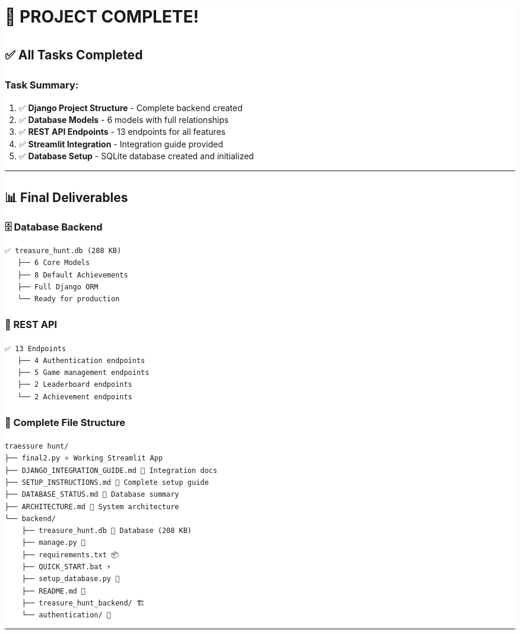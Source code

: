 # 🎉 PROJECT COMPLETE! 

## ✅ All Tasks Completed

### Task Summary:
1. ✅ **Django Project Structure** - Complete backend created
2. ✅ **Database Models** - 6 models with full relationships  
3. ✅ **REST API Endpoints** - 13 endpoints for all features
4. ✅ **Streamlit Integration** - Integration guide provided
5. ✅ **Database Setup** - SQLite database created and initialized

---

## 📊 Final Deliverables

### 🗄️ Database Backend
```
✅ treasure_hunt.db (208 KB)
   ├── 6 Core Models
   ├── 8 Default Achievements
   ├── Full Django ORM
   └── Ready for production
```

### 🔌 REST API
```
✅ 13 Endpoints
   ├── 4 Authentication endpoints
   ├── 5 Game management endpoints
   ├── 2 Leaderboard endpoints
   └── 2 Achievement endpoints
```

### 📁 Complete File Structure
```
traessure hunt/
├── final2.py ⭐ Working Streamlit App
├── DJANGO_INTEGRATION_GUIDE.md 📖 Integration docs
├── SETUP_INSTRUCTIONS.md 📖 Complete setup guide
├── DATABASE_STATUS.md 📖 Database summary
├── ARCHITECTURE.md 📖 System architecture
└── backend/
    ├── treasure_hunt.db 💾 Database (208 KB)
    ├── manage.py 🔧
    ├── requirements.txt 📦
    ├── QUICK_START.bat ⚡
    ├── setup_database.py 🔧
    ├── README.md 📖
    ├── treasure_hunt_backend/ 🏗️
    └── authentication/ 🔐
```

---